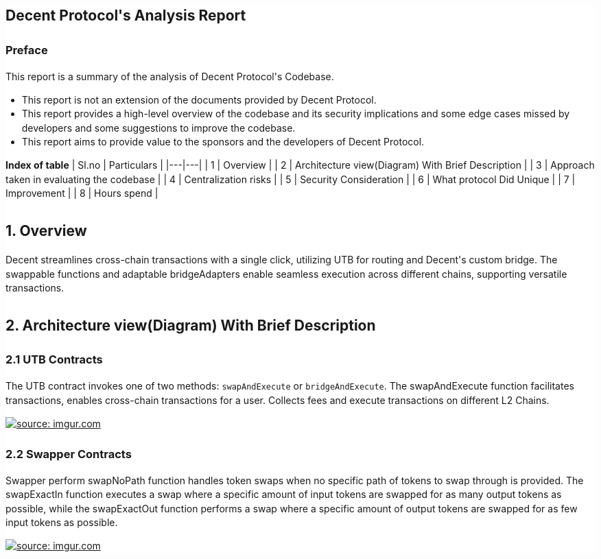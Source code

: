 ## Decent Protocol's Analysis Report 
### Preface 
This report is a summary of the analysis of Decent Protocol's Codebase.
- This report is not an extension of the documents provided by Decent Protocol.
- This report provides a high-level overview of the codebase and its security implications and some edge cases missed by developers and some suggestions to improve the codebase.
- This report aims to provide value to the sponsors and the developers of Decent Protocol.

**Index of table**
| Sl.no  | Particulars  |
|---|---|
| 1   | Overview  |
| 2  | Architecture view(Diagram) With Brief Description  |
| 3  | Approach taken in evaluating the codebase  |
| 4  | Centralization risks  |
| 5  | Security Consideration  |
| 6  | What protocol Did Unique  |
| 7  | Improvement   |
| 8  | Hours spend  |

## 1. Overview

Decent streamlines cross-chain transactions with a single click, utilizing UTB for routing and Decent's custom bridge. The swappable functions and adaptable bridgeAdapters enable seamless execution across different chains, supporting versatile transactions.

## 2. Architecture view(Diagram) With Brief Description

### 2.1 UTB Contracts 

The UTB contract invokes one of two methods: `swapAndExecute` or `bridgeAndExecute`. The swapAndExecute function facilitates transactions, enables cross-chain transactions for a user.
Collects fees and execute transactions on different L2 Chains.

<a href="https://imgur.com/eZsrXyJ"><img src="https://i.imgur.com/eZsrXyJ.png" title="source: imgur.com" /></a>

### 2.2 Swapper Contracts

Swapper perform swapNoPath function handles token swaps when no specific path of tokens to swap through is provided. The swapExactIn function executes a swap where a specific amount of input tokens are swapped for as many output tokens as possible, while the swapExactOut function performs a swap where a specific amount of output tokens are swapped for as few input tokens as possible.

<a href="https://imgur.com/evbvxHb"><img src="https://i.imgur.com/evbvxHb.png" title="source: imgur.com" /></a>
